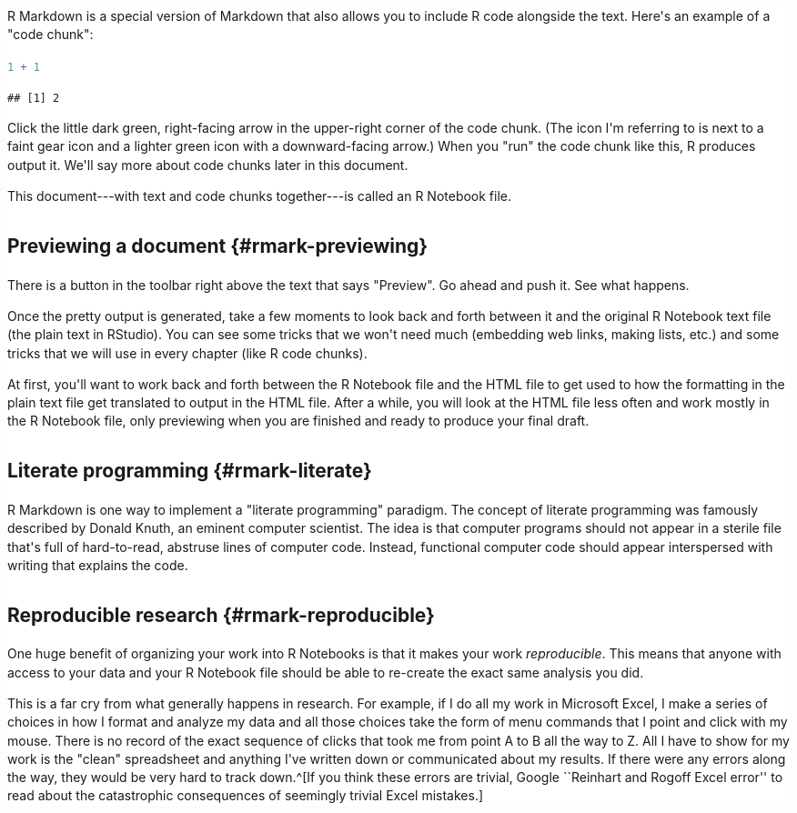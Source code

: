 R Markdown is a special version of Markdown that also allows you to include R code alongside the text. Here's an example of a "code chunk":


```r
1 + 1
```

```
## [1] 2
```

Click the little dark green, right-facing arrow in the upper-right corner of the code chunk. (The icon I'm referring to is next to a faint gear icon and a lighter green icon with a downward-facing arrow.) When you "run" the code chunk like this, R produces output it. We'll say more about code chunks later in this document.

This document---with text and code chunks together---is called an R Notebook file.


## Previewing a document {#rmark-previewing}

There is a button in the toolbar right above the text that says "Preview". Go ahead and push it. See what happens.

Once the pretty output is generated, take a few moments to look back and forth between it and the original R Notebook text file (the plain text in RStudio). You can see some tricks that we won't need much (embedding web links, making lists, etc.) and some tricks that we will use in every chapter (like R code chunks).

At first, you'll want to work back and forth between the R Notebook file and the HTML file to get used to how the formatting in the plain text file get translated to output in the HTML file. After a while, you will look at the HTML file less often and work mostly in the R Notebook file, only previewing when you are finished and ready to produce your final draft.


## Literate programming {#rmark-literate}

R Markdown is one way to implement a "literate programming" paradigm. The concept of literate programming was famously described by Donald Knuth, an eminent computer scientist. The idea is that computer programs should not appear in a sterile file that's full of hard-to-read, abstruse lines of computer code. Instead, functional computer code should appear interspersed with writing that explains the code.


## Reproducible research {#rmark-reproducible}

One huge benefit of organizing your work into R Notebooks is that it makes your work *reproducible*. This means that anyone with access to your data and your R Notebook file should be able to re-create the exact same analysis you did.

This is a far cry from what generally happens in research. For example, if I do all my work in Microsoft Excel, I make a series of choices in how I format and analyze my data and all those choices take the form of menu commands that I point and click with my mouse. There is no record of the exact sequence of clicks that took me from point A to B all the way to Z. All I have to show for my work is the "clean" spreadsheet and anything I've written down or communicated about my results. If there were any errors along the way, they would be very hard to track down.^[If you think these errors are trivial, Google ``Reinhart and Rogoff Excel error'' to read about the catastrophic consequences of seemingly trivial Excel mistakes.]
